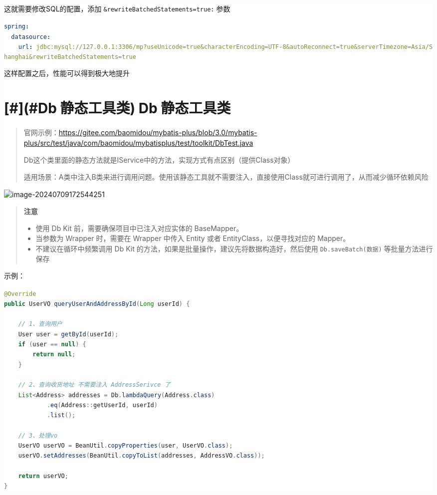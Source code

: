 这就需要修改SQL的配置，添加 `&rewriteBatchedStatements=true:` 参数

```yaml
spring:
  datasource:
    url: jdbc:mysql://127.0.0.1:3306/mp?useUnicode=true&characterEncoding=UTF-8&autoReconnect=true&serverTimezone=Asia/Shanghai&rewriteBatchedStatements=true
```

这样配置之后，性能可以得到极大地提升







# [#](#Db 静态工具类) Db 静态工具类

> 官网示例：https://gitee.com/baomidou/mybatis-plus/blob/3.0/mybatis-plus/src/test/java/com/baomidou/mybatisplus/test/toolkit/DbTest.java
>
> Db这个类里面的静态方法就是IService中的方法，实现方式有点区别（提供Class对象）
>
> 适用场景：A类中注入B类来进行调用问题。使用该静态工具就不需要注入，直接使用Class就可进行调用了，从而减少循环依赖风险

![image-20240709172544251](https://img2023.cnblogs.com/blog/2421736/202407/2421736-20240709172547110-1601629407.png)



> **注意**
>
> - 使用 Db Kit 前，需要确保项目中已注入对应实体的 BaseMapper。
> - 当参数为 Wrapper 时，需要在 Wrapper 中传入 Entity 或者 EntityClass，以便寻找对应的 Mapper。
> - 不建议在循环中频繁调用 Db Kit 的方法，如果是批量操作，建议先将数据构造好，然后使用 `Db.saveBatch(数据)` 等批量方法进行保存

示例：

```java
@Override
public UserVO queryUserAndAddressById(Long userId) {
    
    // 1、查询用户
    User user = getById(userId);
    if (user == null) {
        return null;
    }
    
    // 2、查询收货地址	不需要注入 AddressSerivce 了
    List<Address> addresses = Db.lambdaQuery(Address.class)
            .eq(Address::getUserId, userId)
            .list();
    
    // 3、处理vo
    UserVO userVO = BeanUtil.copyProperties(user, UserVO.class);
    userVO.setAddresses(BeanUtil.copyToList(addresses, AddressVO.class));
    
    return userVO;
}
```
